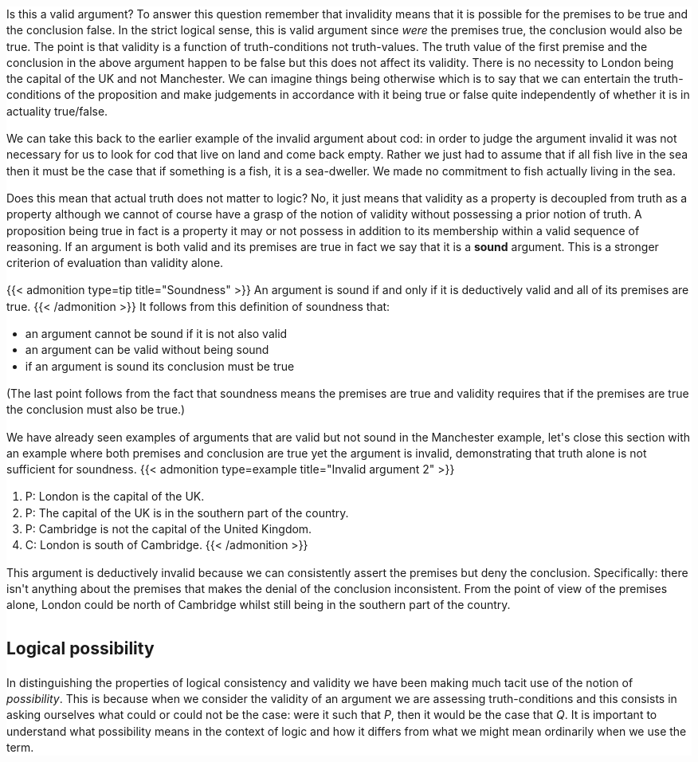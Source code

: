 Is this a valid argument? To answer this question remember that invalidity means that it is possible for the premises to be true and the conclusion false. In the strict logical sense, this is valid argument since _were_ the premises true, the conclusion would also be true. The point is that validity is a function of truth-conditions not truth-values. The truth value of the first premise and the conclusion in the above argument happen to be false but this does not affect its validity. There is no necessity to London being the capital of the UK and not Manchester. We can imagine things being otherwise which is to say that we can entertain the truth-conditions of the proposition and make judgements in accordance with it being true or false quite independently of whether it is in actuality true/false.

We can take this back to the earlier example of the invalid argument about cod: in order to judge the argument invalid it was not necessary for us to look for cod that live on land and come back empty. Rather we just had to assume that if all fish live in the sea then it must be the case that if something is a fish, it is a sea-dweller. We made no commitment to fish actually living in the sea.

Does this mean that actual truth does not matter to logic? No, it just means that validity as a property is decoupled from truth as a property although we cannot of course have a grasp of the notion of validity without possessing a prior notion of truth. A proposition being true in fact is a property it may or not possess in addition to its membership within a valid sequence of reasoning. If an argument is both valid and its premises are true in fact we say that it is a **sound** argument. This is a stronger criterion of evaluation than validity alone.

{{< admonition type=tip title="Soundness"  >}}
An argument is sound if and only if it is deductively valid and all of its premises are true.
{{< /admonition >}}
It follows from this definition of soundness that:

- an argument cannot be sound if it is not also valid
- an argument can be valid without being sound
- if an argument is sound its conclusion must be true

(The last point follows from the fact that soundness means the premises are true and validity requires that if the premises are true the conclusion must also be true.)

We have already seen examples of arguments that are valid but not sound in the Manchester example, let's close this section with an example where both premises and conclusion are true yet the argument is invalid, demonstrating that truth alone is not sufficient for soundness.
{{< admonition type=example title="Invalid argument 2"  >}}

1. P: London is the capital of the UK.
2. P: The capital of the UK is in the southern part of the country.
3. P: Cambridge is not the capital of the United Kingdom.
4. C: London is south of Cambridge.
   {{< /admonition >}}

This argument is deductively invalid because we can consistently assert the premises but deny the conclusion. Specifically: there isn't anything about the premises that makes the denial of the conclusion inconsistent. From the point of view of the premises alone, London could be north of Cambridge whilst still being in the southern part of the country.

## Logical possibility

In distinguishing the properties of logical consistency and validity we have been making much tacit use of the notion of _possibility_. This is because when we consider the validity of an argument we are assessing truth-conditions and this consists in asking ourselves what could or could not be the case: were it such that _P_, then it would be the case that _Q_. It is important to understand what possibility means in the context of logic and how it differs from what we might mean ordinarily when we use the term.
